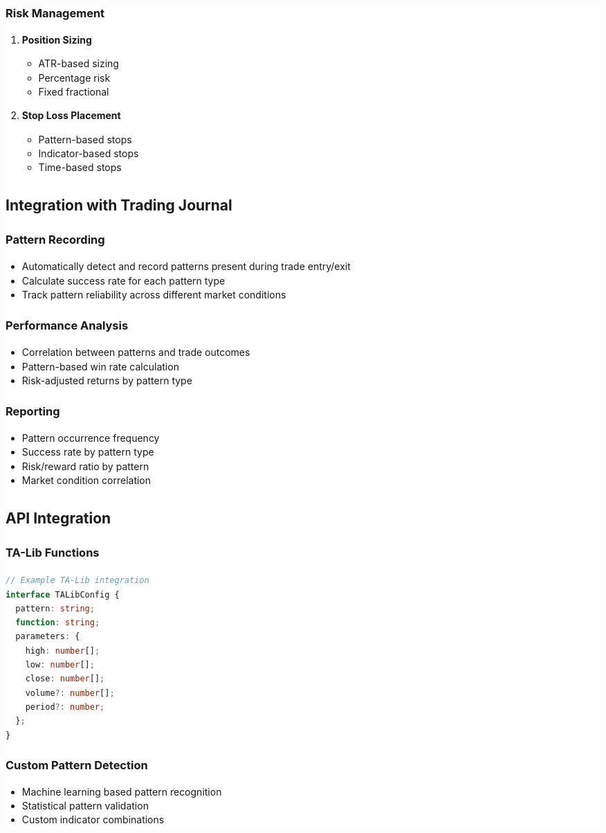### Risk Management
1. **Position Sizing**
   - ATR-based sizing
   - Percentage risk
   - Fixed fractional

2. **Stop Loss Placement**
   - Pattern-based stops
   - Indicator-based stops
   - Time-based stops

## Integration with Trading Journal

### Pattern Recording
- Automatically detect and record patterns present during trade entry/exit
- Calculate success rate for each pattern type
- Track pattern reliability across different market conditions

### Performance Analysis
- Correlation between patterns and trade outcomes
- Pattern-based win rate calculation
- Risk-adjusted returns by pattern type

### Reporting
- Pattern occurrence frequency
- Success rate by pattern type
- Risk/reward ratio by pattern
- Market condition correlation

## API Integration

### TA-Lib Functions
```typescript
// Example TA-Lib integration
interface TALibConfig {
  pattern: string;
  function: string;
  parameters: {
    high: number[];
    low: number[];
    close: number[];
    volume?: number[];
    period?: number;
  };
}
```

### Custom Pattern Detection
- Machine learning based pattern recognition
- Statistical pattern validation
- Custom indicator combinations
